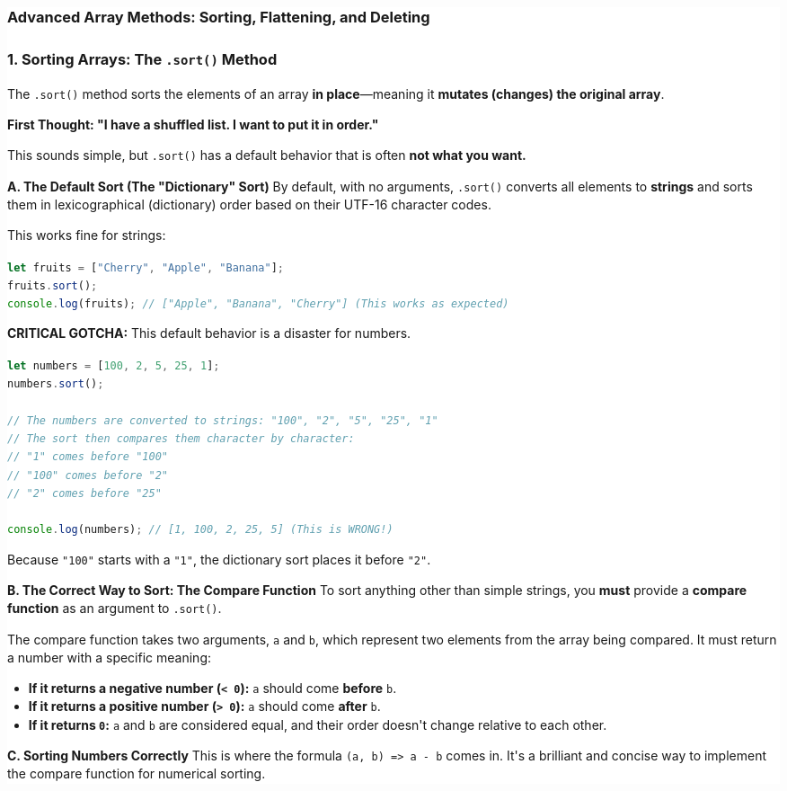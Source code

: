 ### **Advanced Array Methods: Sorting, Flattening, and Deleting**

### **1. Sorting Arrays: The `.sort()` Method**

The `.sort()` method sorts the elements of an array **in place**—meaning it **mutates (changes) the original array**.

**First Thought: "I have a shuffled list. I want to put it in order."**

This sounds simple, but `.sort()` has a default behavior that is often **not what you want.**

**A. The Default Sort (The "Dictionary" Sort)**
By default, with no arguments, `.sort()` converts all elements to **strings** and sorts them in lexicographical (dictionary) order based on their UTF-16 character codes.

This works fine for strings:

```jsx
let fruits = ["Cherry", "Apple", "Banana"];
fruits.sort();
console.log(fruits); // ["Apple", "Banana", "Cherry"] (This works as expected)

```

**CRITICAL GOTCHA:** This default behavior is a disaster for numbers.

```jsx
let numbers = [100, 2, 5, 25, 1];
numbers.sort();

// The numbers are converted to strings: "100", "2", "5", "25", "1"
// The sort then compares them character by character:
// "1" comes before "100"
// "100" comes before "2"
// "2" comes before "25"

console.log(numbers); // [1, 100, 2, 25, 5] (This is WRONG!)

```

Because `"100"` starts with a `"1"`, the dictionary sort places it before `"2"`.

**B. The Correct Way to Sort: The Compare Function**
To sort anything other than simple strings, you **must** provide a **compare function** as an argument to `.sort()`.

The compare function takes two arguments, `a` and `b`, which represent two elements from the array being compared. It must return a number with a specific meaning:

- **If it returns a negative number (`< 0`):** `a` should come **before** `b`.
- **If it returns a positive number (`> 0`):** `a` should come **after** `b`.
- **If it returns `0`:** `a` and `b` are considered equal, and their order doesn't change relative to each other.

**C. Sorting Numbers Correctly**
This is where the formula `(a, b) => a - b` comes in. It's a brilliant and concise way to implement the compare function for numerical sorting.
